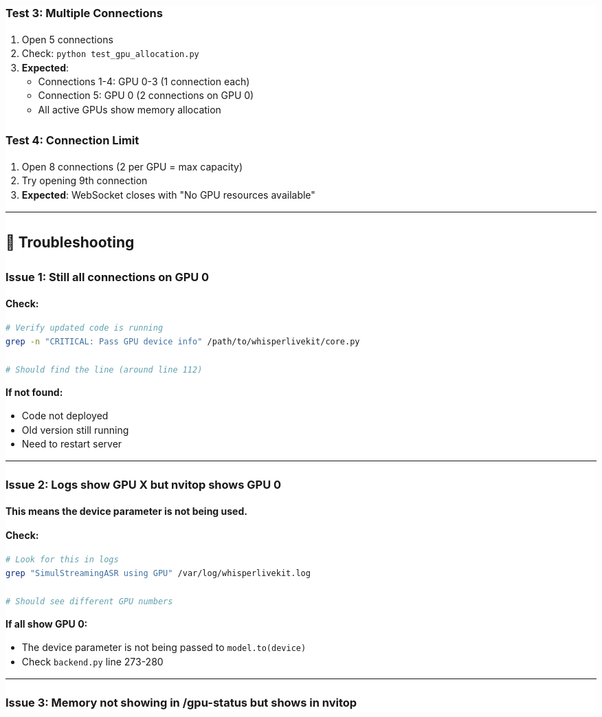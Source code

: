### **Test 3: Multiple Connections**
1. Open 5 connections
2. Check: `python test_gpu_allocation.py`
3. **Expected**:
   - Connections 1-4: GPU 0-3 (1 connection each)
   - Connection 5: GPU 0 (2 connections on GPU 0)
   - All active GPUs show memory allocation

### **Test 4: Connection Limit**
1. Open 8 connections (2 per GPU = max capacity)
2. Try opening 9th connection
3. **Expected**: WebSocket closes with "No GPU resources available"

---

## 🐛 **Troubleshooting**

### **Issue 1: Still all connections on GPU 0**

**Check:**
```bash
# Verify updated code is running
grep -n "CRITICAL: Pass GPU device info" /path/to/whisperlivekit/core.py

# Should find the line (around line 112)
```

**If not found:**
- Code not deployed
- Old version still running
- Need to restart server

---

### **Issue 2: Logs show GPU X but nvitop shows GPU 0**

**This means the device parameter is not being used.**

**Check:**
```bash
# Look for this in logs
grep "SimulStreamingASR using GPU" /var/log/whisperlivekit.log

# Should see different GPU numbers
```

**If all show GPU 0:**
- The device parameter is not being passed to `model.to(device)`
- Check `backend.py` line 273-280

---

### **Issue 3: Memory not showing in /gpu-status but shows in nvitop**
